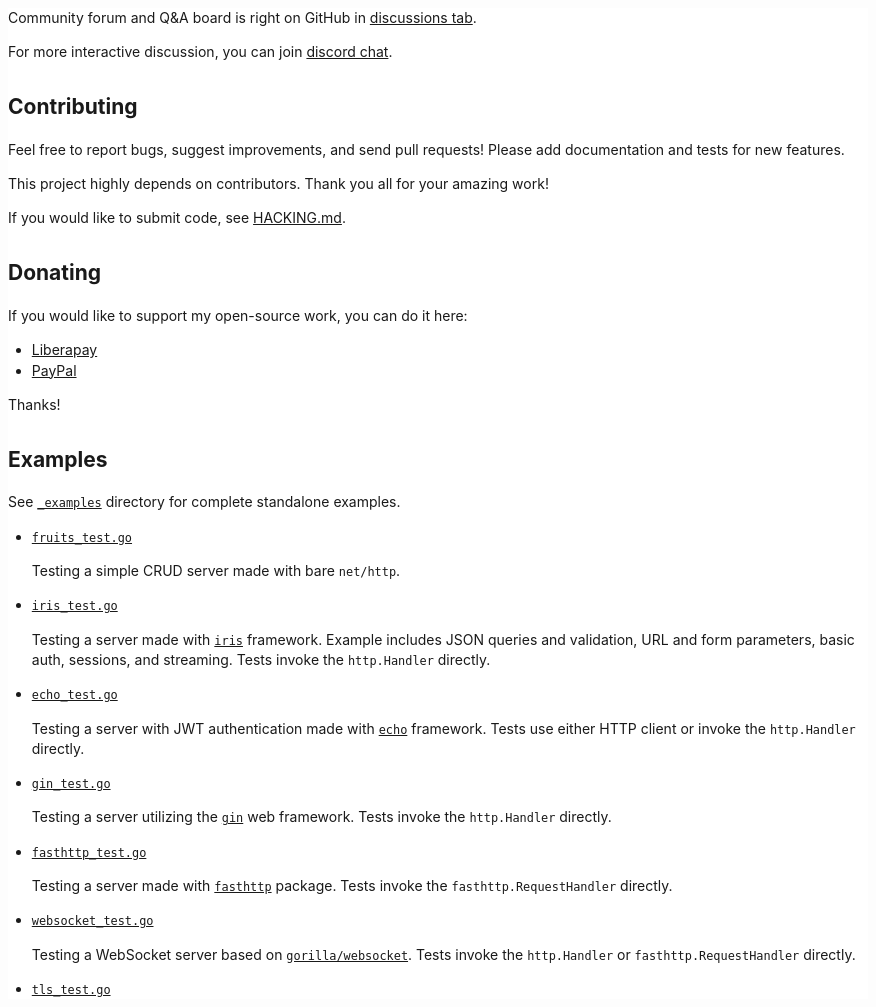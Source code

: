 Community forum and Q&A board is right on GitHub in [discussions tab](https://github.com/gavv/httpexpect/discussions).

For more interactive discussion, you can join [discord chat](https://discord.gg/5SCPCuCWA9).

## Contributing

Feel free to report bugs, suggest improvements, and send pull requests! Please add documentation and tests for new features.

This project highly depends on contributors. Thank you all for your amazing work!

If you would like to submit code, see [HACKING.md](HACKING.md).

## Donating

If you would like to support my open-source work, you can do it here:

* [Liberapay](https://liberapay.com/gavv)
* [PayPal](https://www.paypal.com/paypalme/victorgaydov)

Thanks!

## Examples

See [`_examples`](_examples) directory for complete standalone examples.

* [`fruits_test.go`](_examples/fruits_test.go)

    Testing a simple CRUD server made with bare `net/http`.

* [`iris_test.go`](_examples/iris_test.go)

    Testing a server made with [`iris`](https://github.com/kataras/iris/) framework. Example includes JSON queries and validation, URL and form parameters, basic auth, sessions, and streaming. Tests invoke the `http.Handler` directly.

* [`echo_test.go`](_examples/echo_test.go)

    Testing a server with JWT authentication made with [`echo`](https://github.com/labstack/echo/) framework. Tests use either HTTP client or invoke the `http.Handler` directly.

* [`gin_test.go`](_examples/gin_test.go)

    Testing a server utilizing the [`gin`](https://github.com/gin-gonic/gin) web framework. Tests invoke the `http.Handler` directly.

* [`fasthttp_test.go`](_examples/fasthttp_test.go)

    Testing a server made with [`fasthttp`](https://github.com/valyala/fasthttp) package. Tests invoke the `fasthttp.RequestHandler` directly.

* [`websocket_test.go`](_examples/websocket_test.go)

    Testing a WebSocket server based on [`gorilla/websocket`](https://github.com/gorilla/websocket). Tests invoke the `http.Handler` or `fasthttp.RequestHandler` directly.

* [`tls_test.go`](_examples/tls_test.go)
